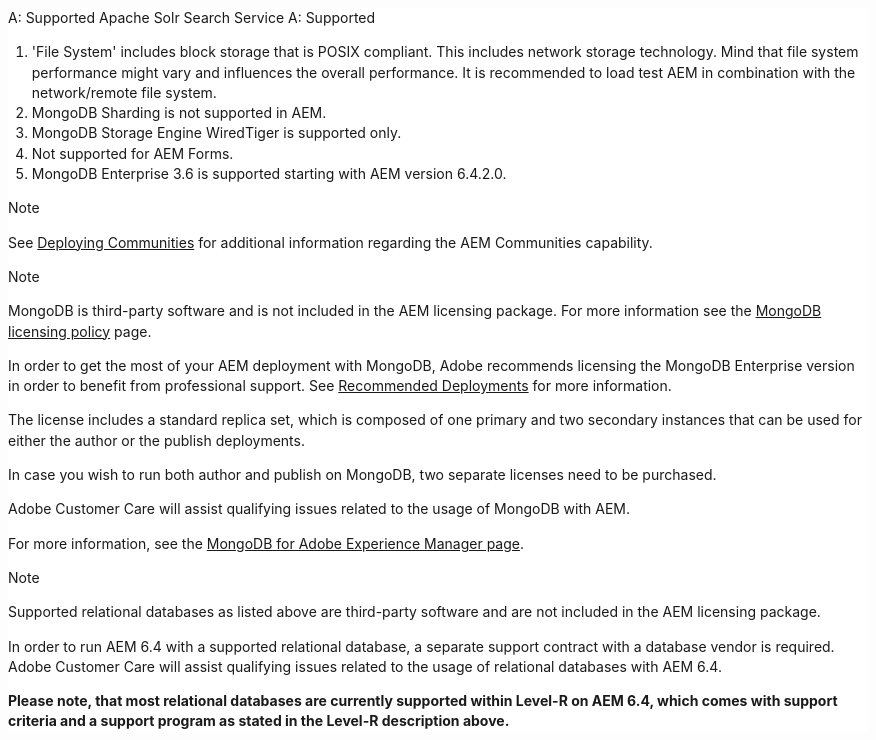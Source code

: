    <td>A: Supported</td> 
  </tr> 
  <tr> 
   <td>Apache Solr</td> 
   <td>Search Service</td> 
   <td>A: Supported</td> 
  </tr> 
 </tbody> 
</table>

1. 'File System' includes block storage that is POSIX compliant. This includes network storage technology. Mind that file system performance might vary and influences the overall performance. It is recommended to load test AEM in combination with the network/remote file system.
1. MongoDB Sharding is not supported in AEM.
1. MongoDB Storage Engine WiredTiger is supported only.
1. Not supported for AEM Forms.
1. MongoDB Enterprise 3.6 is supported starting with AEM version 6.4.2.0.

>[!NOTE]
>
>See [Deploying Communities](../../../communities/using/deploy-communities.md) for additional information regarding the AEM Communities capability.

>[!NOTE]
>
>MongoDB is third-party software and is not included in the AEM licensing package. For more information see the [MongoDB licensing policy](http://www.mongodb.org/about/licensing/) page.
>
>In order to get the most of your AEM deployment with MongoDB, Adobe recommends licensing the MongoDB Enterprise version in order to benefit from professional support. See [Recommended Deployments](../../../sites/deploying/using/recommended-deploys.md#prerequisites-and-recommendations-when-deploying-aem-with-mongomk) for more information.
>
>The license includes a standard replica set, which is composed of one primary and two secondary instances that can be used for either the author or the publish deployments.
>
>In case you wish to run both author and publish on MongoDB, two separate licenses need to be purchased.
>
>Adobe Customer Care will assist qualifying issues related to the usage of MongoDB with AEM.
>
>For more information, see the [MongoDB for Adobe Experience Manager page](https://www.mongodb.com/lp/contact/mongodb-adobe-experience-manager).

>[!NOTE]
>
>Supported relational databases as listed above are third-party software and are not included in the AEM licensing package. 
>
>In order to run AEM 6.4 with a supported relational database, a separate support contract with a database vendor is required. Adobe Customer Care will assist qualifying issues related to the usage of relational databases with AEM 6.4.
>
>**Please note, that most relational databases are currently supported within Level-R on AEM 6.4, which comes with support criteria and a support program as stated in the Level-R description above.**
